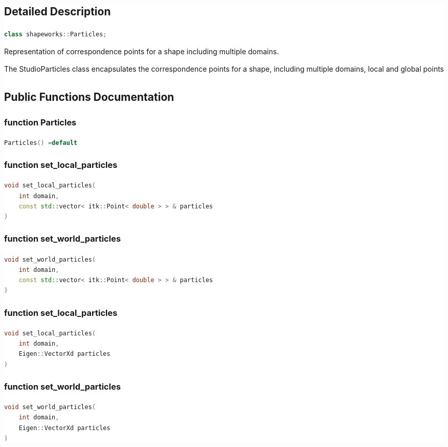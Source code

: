 ## Detailed Description

```cpp
class shapeworks::Particles;
```

Representation of correspondence points for a shape including multiple domains. 

The StudioParticles class encapsulates the correspondence points for a shape, including multiple domains, local and global points 

## Public Functions Documentation

### function Particles

```cpp
Particles() =default
```


### function set_local_particles

```cpp
void set_local_particles(
    int domain,
    const std::vector< itk::Point< double > > & particles
)
```


### function set_world_particles

```cpp
void set_world_particles(
    int domain,
    const std::vector< itk::Point< double > > & particles
)
```


### function set_local_particles

```cpp
void set_local_particles(
    int domain,
    Eigen::VectorXd particles
)
```


### function set_world_particles

```cpp
void set_world_particles(
    int domain,
    Eigen::VectorXd particles
)
```

